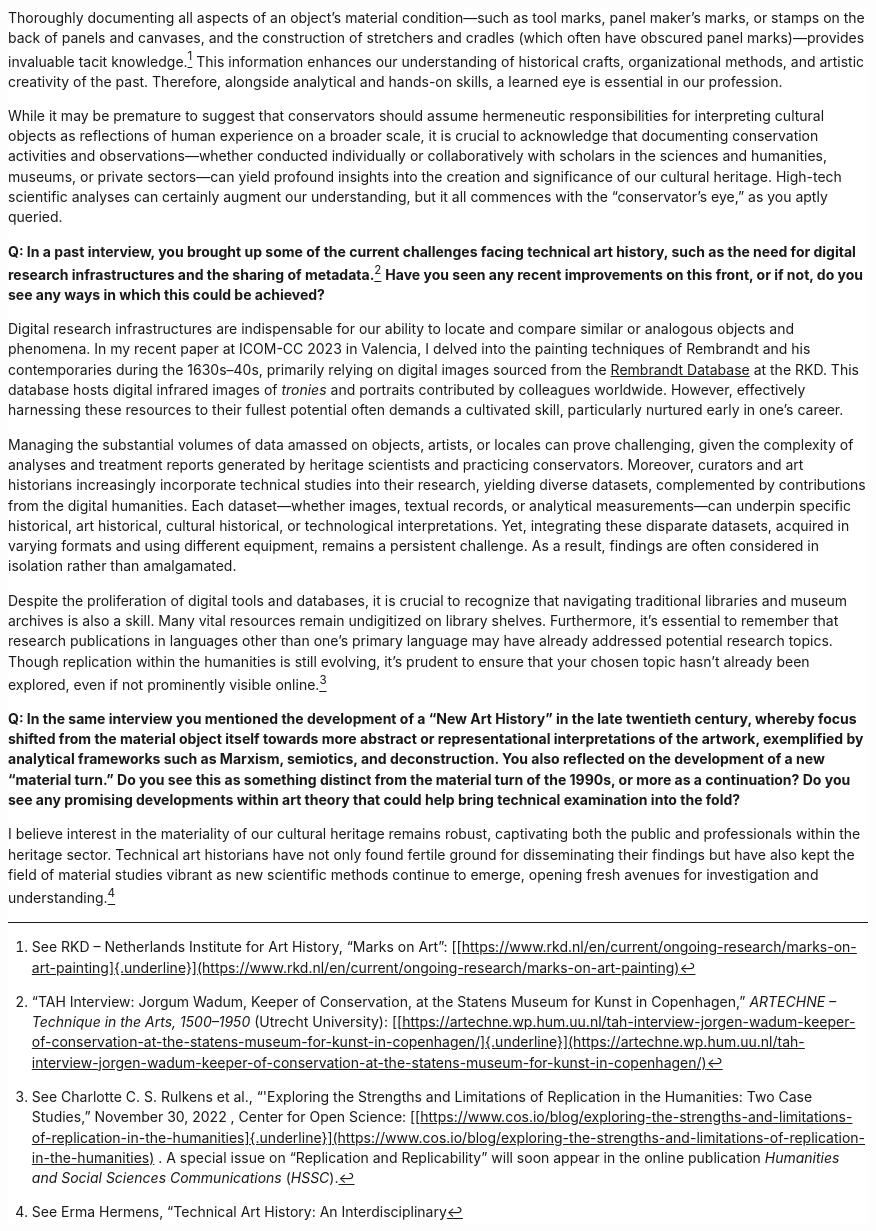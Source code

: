 Thoroughly documenting all aspects of an object’s material condition—such as tool marks, panel maker’s marks, or stamps on the back of panels and canvases, and the construction of stretchers and cradles (which often have obscured panel marks)—provides invaluable tacit knowledge.[^4] This information enhances our understanding of historical crafts, organizational methods, and artistic creativity of the past. Therefore, alongside analytical and hands-on skills, a learned eye is essential in our profession.

While it may be premature to suggest that conservators should assume hermeneutic responsibilities for interpreting cultural objects as reflections of human experience on a broader scale, it is crucial to acknowledge that documenting conservation activities and observations—whether conducted individually or collaboratively with scholars in the sciences and humanities, museums, or private sectors—can yield profound insights into the creation and significance of our cultural heritage. High-tech scientific analyses can certainly augment our understanding, but it all commences with the “conservator’s eye,” as you aptly queried.

**Q: In a past interview, you brought up some of the current challenges facing technical art history, such as the need for digital research infrastructures and the sharing of metadata.**[^5] **Have you seen any recent improvements on this front, or if not, do you see any ways in which this could be achieved?**

Digital research infrastructures are indispensable for our ability to locate and compare similar or analogous objects and phenomena. In my recent paper at ICOM-CC 2023 in Valencia, I delved into the painting techniques of Rembrandt and his contemporaries during the 1630s–40s, primarily relying on digital images sourced from the [Rembrandt Database](https://rembrandtdatabase.org/) at the RKD. This database hosts digital infrared images of *tronies* and portraits contributed by colleagues worldwide. However, effectively harnessing these resources to their fullest potential often demands a cultivated skill, particularly nurtured early in one’s career.

Managing the substantial volumes of data amassed on objects, artists, or locales can prove challenging, given the complexity of analyses and treatment reports generated by heritage scientists and practicing conservators. Moreover, curators and art historians increasingly incorporate technical studies into their research, yielding diverse datasets, complemented by contributions from the digital humanities. Each dataset—whether images, textual records, or analytical measurements—can underpin specific historical, art historical, cultural historical, or technological interpretations. Yet, integrating these disparate datasets, acquired in varying formats and using different equipment, remains a persistent challenge. As a result, findings are often considered in isolation rather than amalgamated.

Despite the proliferation of digital tools and databases, it is crucial to recognize that navigating traditional libraries and museum archives is also a skill. Many vital resources remain undigitized on library shelves. Furthermore, it’s essential to remember that research publications in languages other than one’s primary language may have already addressed potential research topics. Though replication within the humanities is still evolving, it’s prudent to ensure that your chosen topic hasn’t already been explored, even if not prominently visible online.[^6]

**Q: In the same interview you mentioned the development of a “New Art History” in the late twentieth century, whereby focus shifted from the material object itself towards more abstract or representational interpretations of the artwork, exemplified by analytical frameworks such as Marxism, semiotics, and deconstruction. You also reflected on the development of a new “material turn.” Do you see this as something distinct from the material turn of the 1990s, or more as a continuation? Do you see any promising developments within art theory that could help bring technical examination into the fold?**

I believe interest in the materiality of our cultural heritage remains robust, captivating both the public and professionals within the heritage sector. Technical art historians have not only found fertile ground for disseminating their findings but have also kept the field of material studies vibrant as new scientific methods continue to emerge, opening fresh avenues for investigation and understanding.[^7]


[^1]: J. Wadum, “Christian IV’s Winter Room and Studiolo,” in *RKD Studies*: [[https://gersondenmark.rkdstudies.nl/4-christian-ivs-winter-room-and-studiolo-j%C3%B8rgen-wadum/]{.underline}](https://gersondenmark.rkdstudies.nl/4-christian-ivs-winter-room-and-studiolo-j%C3%B8rgen-wadum/)
[^2]: *Deltaplan Cultuurbehoud: Onderdeel; plan van aanpak achterstanden musea, archieven, monumentenzorg, archeologie* (Rijswijk: Ministerie van Welzijn, Volksgezondheid en Cultuur, 1990): [[https://catalogus.boekman.nl/pub/90-475B.pdf]{.underline}](https://catalogus.boekman.nl/pub/90-475B.pdf)
[^3]: CATS Publications: [[https://www.smk.dk/en/article/cats-publications/]{.underline}](https://www.smk.dk/en/article/cats-publications/)
[^4]: See RKD – Netherlands Institute for Art History, “Marks on Art”: [[https://www.rkd.nl/en/current/ongoing-research/marks-on-art-painting]{.underline}](https://www.rkd.nl/en/current/ongoing-research/marks-on-art-painting)
[^5]: “TAH Interview: Jorgum Wadum, Keeper of Conservation, at the Statens Museum for Kunst in Copenhagen,” *ARTECHNE – Technique in the Arts, 1500–1950* (Utrecht University): [[https://artechne.wp.hum.uu.nl/tah-interview-jorgen-wadum-keeper-of-conservation-at-the-statens-museum-for-kunst-in-copenhagen/]{.underline}](https://artechne.wp.hum.uu.nl/tah-interview-jorgen-wadum-keeper-of-conservation-at-the-statens-museum-for-kunst-in-copenhagen/)
[^6]: See Charlotte C. S. Rulkens et al., “'Exploring the Strengths and Limitations of Replication in the Humanities: Two Case Studies,” November 30, 2022 , Center for Open Science: [[https://www.cos.io/blog/exploring-the-strengths-and-limitations-of-replication-in-the-humanities]{.underline}](https://www.cos.io/blog/exploring-the-strengths-and-limitations-of-replication-in-the-humanities) . A special issue on “Replication and Replicability” will soon appear in the online publication *Humanities and Social Sciences Communications* (*HSSC*).
[^7]: See Erma Hermens, “Technical Art History: An Interdisciplinary
[^8]: Comite International d’Histoire de l’Art, [[http://www.ciha.org/]{.underline}](http://www.ciha.org/)
[^9]: Comparative examples of labels are usefully provided online by Jacob Simon of the National Portrait Gallery in the “suppliers’' marks” section at “Artists, Their Materials and Suppliers”: https://www.npg.org.uk/collections/research/programmes/artists-their-materials-and-suppliers/
[^10]: UK probate records can be sourced at https://probatesearch.service.gov.uk/.
[^11]: Sally Woodcock, “The Golden Age of the Living Painter, 1860–1914? How Debt, Default and London’s Declining Art Market Affected Painters in the Second Half of the Nineteenth Century,” in *Expression and Sensibility: Art Technological Sources at the Rise of Modernity*, ed. Christoph Krekel, Joyce H. Townsend, Sigrid Eyb-Green, Jo Kirby, and Kathrin Pilz (London: Archetype, 2017), 8–15.
[^12]: Martin Myrone, *Making the Modern Artist: Culture, Class and Art-Educational Opportunities in Romantic Britain* (New Haven: Yale University Press, distributed for the Paul Mellon Centre for Studies in British Art, 2020), 2.
[^13]: Ernst H. Gombrich, *The Story of Art* (Oxford: Phaidon,1950), 15.
[^14]: Prosopography involves the study of prosopographies, the descriptions of a person’s social and familial connections.